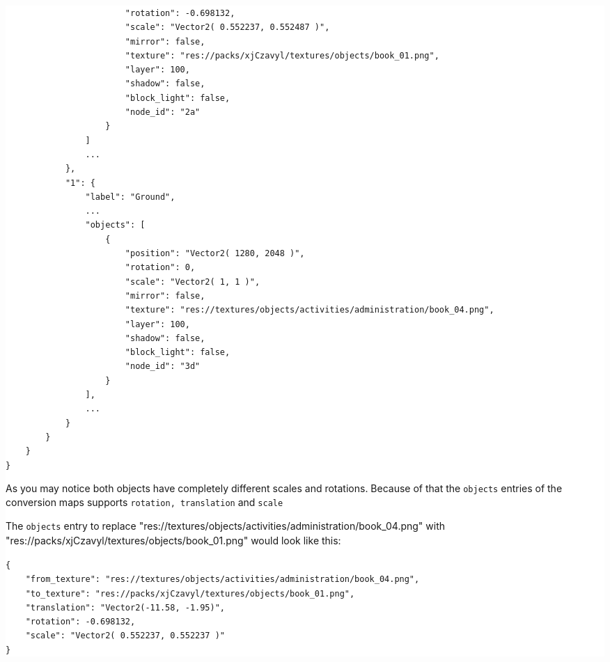                             "rotation": -0.698132,
                            "scale": "Vector2( 0.552237, 0.552487 )",
                            "mirror": false,
                            "texture": "res://packs/xjCzavyl/textures/objects/book_01.png",
                            "layer": 100,
                            "shadow": false,
                            "block_light": false,
                            "node_id": "2a"
                        }
                    ]
                    ...
                },
                "1": {
                    "label": "Ground",
                    ...
                    "objects": [
                        {
                            "position": "Vector2( 1280, 2048 )",
                            "rotation": 0,
                            "scale": "Vector2( 1, 1 )",
                            "mirror": false,
                            "texture": "res://textures/objects/activities/administration/book_04.png",
                            "layer": 100,
                            "shadow": false,
                            "block_light": false,
                            "node_id": "3d"
                        }
                    ],
                    ...
                }
            }
        }
    }

As you may notice both objects have completely different scales and rotations.
Because of that the `objects` entries of the conversion maps supports `rotation, translation` and `scale`

The `objects` entry to replace "res://textures/objects/activities/administration/book_04.png" with "res://packs/xjCzavyl/textures/objects/book_01.png" would look like this:

    {
        "from_texture": "res://textures/objects/activities/administration/book_04.png",
        "to_texture": "res://packs/xjCzavyl/textures/objects/book_01.png",
        "translation": "Vector2(-11.58, -1.95)",
        "rotation": -0.698132,
        "scale": "Vector2( 0.552237, 0.552237 )"
    }
